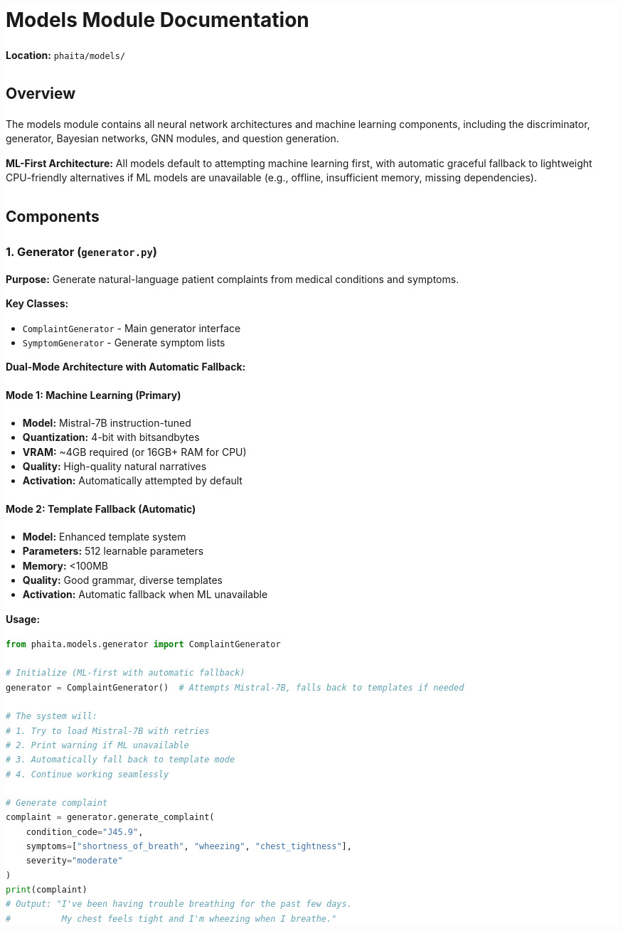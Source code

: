# Models Module Documentation

**Location:** `phaita/models/`

## Overview

The models module contains all neural network architectures and machine learning components, including the discriminator, generator, Bayesian networks, GNN modules, and question generation.

**ML-First Architecture:** All models default to attempting machine learning first, with automatic graceful fallback to lightweight CPU-friendly alternatives if ML models are unavailable (e.g., offline, insufficient memory, missing dependencies).

## Components

### 1. Generator (`generator.py`)

**Purpose:** Generate natural-language patient complaints from medical conditions and symptoms.

**Key Classes:**
- `ComplaintGenerator` - Main generator interface
- `SymptomGenerator` - Generate symptom lists

**Dual-Mode Architecture with Automatic Fallback:**

#### Mode 1: Machine Learning (Primary)
- **Model:** Mistral-7B instruction-tuned
- **Quantization:** 4-bit with bitsandbytes
- **VRAM:** ~4GB required (or 16GB+ RAM for CPU)
- **Quality:** High-quality natural narratives
- **Activation:** Automatically attempted by default

#### Mode 2: Template Fallback (Automatic)
- **Model:** Enhanced template system
- **Parameters:** 512 learnable parameters
- **Memory:** <100MB
- **Quality:** Good grammar, diverse templates
- **Activation:** Automatic fallback when ML unavailable

**Usage:**
```python
from phaita.models.generator import ComplaintGenerator

# Initialize (ML-first with automatic fallback)
generator = ComplaintGenerator()  # Attempts Mistral-7B, falls back to templates if needed

# The system will:
# 1. Try to load Mistral-7B with retries
# 2. Print warning if ML unavailable
# 3. Automatically fall back to template mode
# 4. Continue working seamlessly

# Generate complaint
complaint = generator.generate_complaint(
    condition_code="J45.9",
    symptoms=["shortness_of_breath", "wheezing", "chest_tightness"],
    severity="moderate"
)
print(complaint)
# Output: "I've been having trouble breathing for the past few days. 
#          My chest feels tight and I'm wheezing when I breathe."
```

